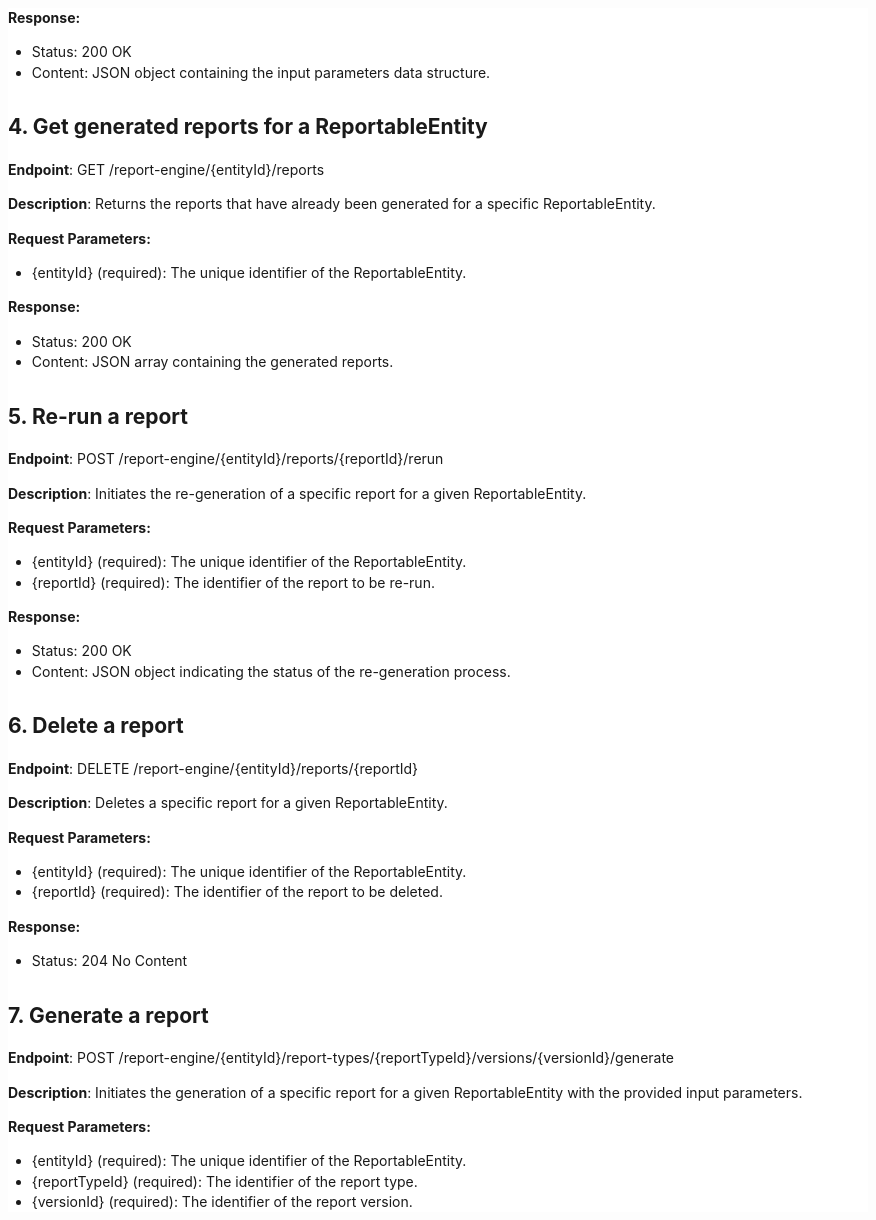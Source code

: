 **Response:**
- Status: 200 OK
- Content: JSON object containing the input parameters data structure.

## 4. Get generated reports for a ReportableEntity

**Endpoint**: GET /report-engine/{entityId}/reports

**Description**: Returns the reports that have already been generated for a specific ReportableEntity.

**Request Parameters:**
- {entityId} (required): The unique identifier of the ReportableEntity.

**Response:**
- Status: 200 OK
- Content: JSON array containing the generated reports.

## 5. Re-run a report

**Endpoint**: POST /report-engine/{entityId}/reports/{reportId}/rerun

**Description**: Initiates the re-generation of a specific report for a given ReportableEntity.

**Request Parameters:**
- {entityId} (required): The unique identifier of the ReportableEntity.
- {reportId} (required): The identifier of the report to be re-run.

**Response:**
- Status: 200 OK
- Content: JSON object indicating the status of the re-generation process.

## 6. Delete a report

**Endpoint**: DELETE /report-engine/{entityId}/reports/{reportId}

**Description**: Deletes a specific report for a given ReportableEntity.

**Request Parameters:**
- {entityId} (required): The unique identifier of the ReportableEntity.
- {reportId} (required): The identifier of the report to be deleted.

**Response:**
- Status: 204 No Content

## 7. Generate a report

**Endpoint**: POST /report-engine/{entityId}/report-types/{reportTypeId}/versions/{versionId}/generate

**Description**: Initiates the generation of a specific report for a given ReportableEntity with the provided input parameters.

**Request Parameters:**
- {entityId} (required): The unique identifier of the ReportableEntity.
- {reportTypeId} (required): The identifier of the report type.
- {versionId} (required): The identifier of the report version.
